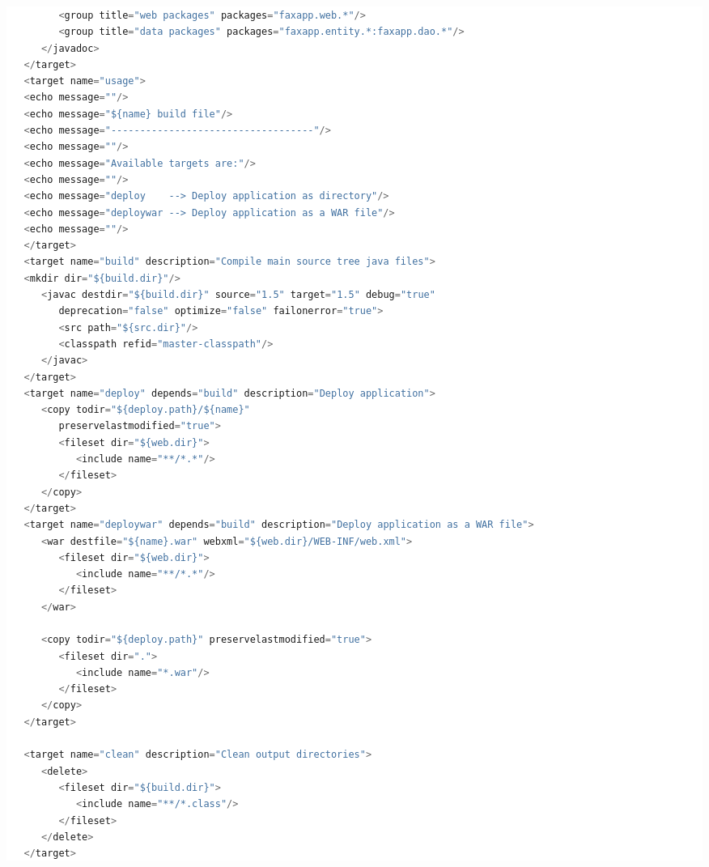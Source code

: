 ```java
         <group title="web packages" packages="faxapp.web.*"/>
         <group title="data packages" packages="faxapp.entity.*:faxapp.dao.*"/>
      </javadoc>
   </target>
   <target name="usage">
   <echo message=""/>
   <echo message="${name} build file"/>
   <echo message="-----------------------------------"/>
   <echo message=""/>
   <echo message="Available targets are:"/>
   <echo message=""/>
   <echo message="deploy    --> Deploy application as directory"/>
   <echo message="deploywar --> Deploy application as a WAR file"/>
   <echo message=""/>
   </target>
   <target name="build" description="Compile main source tree java files">
   <mkdir dir="${build.dir}"/>
      <javac destdir="${build.dir}" source="1.5" target="1.5" debug="true"
         deprecation="false" optimize="false" failonerror="true">
         <src path="${src.dir}"/>
         <classpath refid="master-classpath"/>
      </javac>
   </target>
   <target name="deploy" depends="build" description="Deploy application">
      <copy todir="${deploy.path}/${name}" 
         preservelastmodified="true">
         <fileset dir="${web.dir}">
            <include name="**/*.*"/>
         </fileset>
      </copy>
   </target>
   <target name="deploywar" depends="build" description="Deploy application as a WAR file">
      <war destfile="${name}.war" webxml="${web.dir}/WEB-INF/web.xml">
         <fileset dir="${web.dir}">
            <include name="**/*.*"/>
         </fileset>
      </war>
      
      <copy todir="${deploy.path}" preservelastmodified="true">
         <fileset dir=".">
            <include name="*.war"/>
         </fileset>
      </copy>
   </target>
    
   <target name="clean" description="Clean output directories">
      <delete>
         <fileset dir="${build.dir}">
            <include name="**/*.class"/>
         </fileset>
      </delete>
   </target>
```
